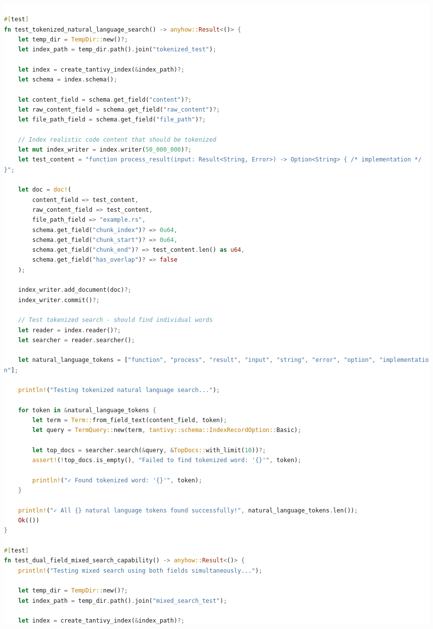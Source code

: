 ```rust

#[test]
fn test_tokenized_natural_language_search() -> anyhow::Result<()> {
    let temp_dir = TempDir::new()?;
    let index_path = temp_dir.path().join("tokenized_test");
    
    let index = create_tantivy_index(&index_path)?;
    let schema = index.schema();
    
    let content_field = schema.get_field("content")?;
    let raw_content_field = schema.get_field("raw_content")?;
    let file_path_field = schema.get_field("file_path")?;
    
    // Index realistic code content that should be tokenized
    let mut index_writer = index.writer(50_000_000)?;
    let test_content = "function process_result(input: Result<String, Error>) -> Option<String> { /* implementation */ }";
    
    let doc = doc!(
        content_field => test_content,
        raw_content_field => test_content,
        file_path_field => "example.rs",
        schema.get_field("chunk_index")? => 0u64,
        schema.get_field("chunk_start")? => 0u64,
        schema.get_field("chunk_end")? => test_content.len() as u64,
        schema.get_field("has_overlap")? => false
    );
    
    index_writer.add_document(doc)?;
    index_writer.commit()?;
    
    // Test tokenized search - should find individual words
    let reader = index.reader()?;
    let searcher = reader.searcher();
    
    let natural_language_tokens = ["function", "process", "result", "input", "string", "error", "option", "implementation"];
    
    println!("Testing tokenized natural language search...");
    
    for token in &natural_language_tokens {
        let term = Term::from_field_text(content_field, token);
        let query = TermQuery::new(term, tantivy::schema::IndexRecordOption::Basic);
        
        let top_docs = searcher.search(&query, &TopDocs::with_limit(10))?;
        assert!(!top_docs.is_empty(), "Failed to find tokenized word: '{}'", token);
        
        println!("✓ Found tokenized word: '{}'", token);
    }
    
    println!("✓ All {} natural language tokens found successfully!", natural_language_tokens.len());
    Ok(())
}

#[test]
fn test_dual_field_mixed_search_capability() -> anyhow::Result<()> {
    println!("Testing mixed search using both fields simultaneously...");
    
    let temp_dir = TempDir::new()?;
    let index_path = temp_dir.path().join("mixed_search_test");
    
    let index = create_tantivy_index(&index_path)?;
```